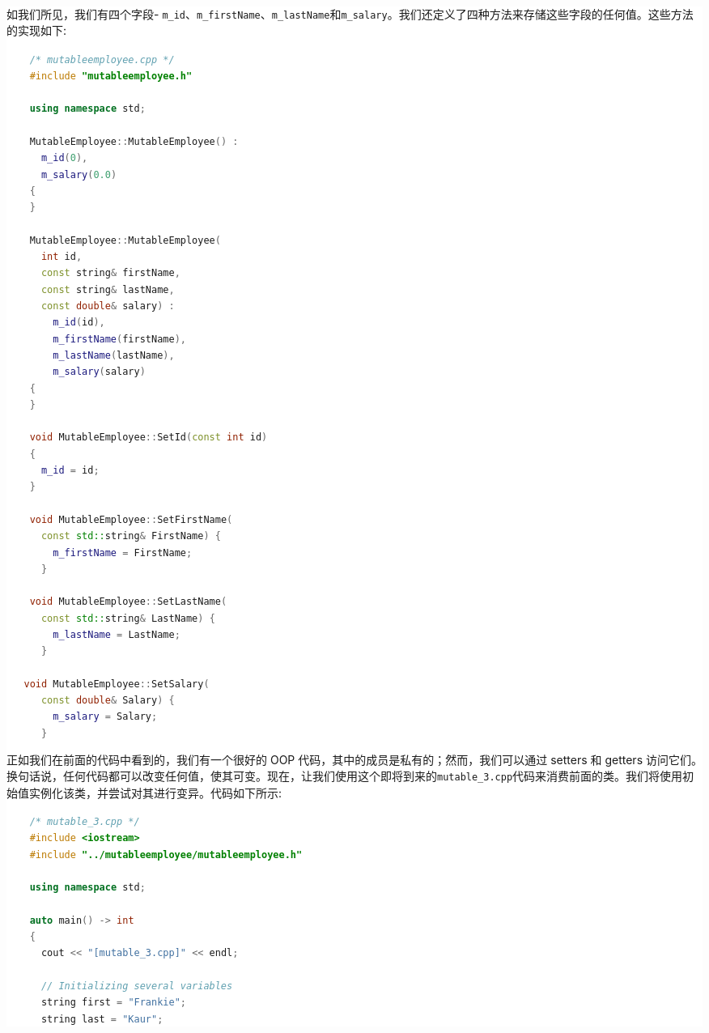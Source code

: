 如我们所见，我们有四个字段- `m_id`、`m_firstName`、`m_lastName`和`m_salary`。我们还定义了四种方法来存储这些字段的任何值。这些方法的实现如下:

```cpp
    /* mutableemployee.cpp */
    #include "mutableemployee.h"

    using namespace std;

    MutableEmployee::MutableEmployee() :
      m_id(0),
      m_salary(0.0)
    {
    }

    MutableEmployee::MutableEmployee(
      int id,
      const string& firstName,
      const string& lastName,
      const double& salary) :
        m_id(id),
        m_firstName(firstName),
        m_lastName(lastName),
        m_salary(salary)
    {
    }

    void MutableEmployee::SetId(const int id)
    {
      m_id = id;
    }

    void MutableEmployee::SetFirstName(
      const std::string& FirstName) {
        m_firstName = FirstName;
      }

    void MutableEmployee::SetLastName(
      const std::string& LastName) {
        m_lastName = LastName;
      }

   void MutableEmployee::SetSalary(
      const double& Salary) {
        m_salary = Salary;
      }

```

正如我们在前面的代码中看到的，我们有一个很好的 OOP 代码，其中的成员是私有的；然而，我们可以通过 setters 和 getters 访问它们。换句话说，任何代码都可以改变任何值，使其可变。现在，让我们使用这个即将到来的`mutable_3.cpp`代码来消费前面的类。我们将使用初始值实例化该类，并尝试对其进行变异。代码如下所示:

```cpp
    /* mutable_3.cpp */
    #include <iostream>
    #include "../mutableemployee/mutableemployee.h"

    using namespace std;

    auto main() -> int
    {
      cout << "[mutable_3.cpp]" << endl;

      // Initializing several variables
      string first = "Frankie";
      string last = "Kaur";
```